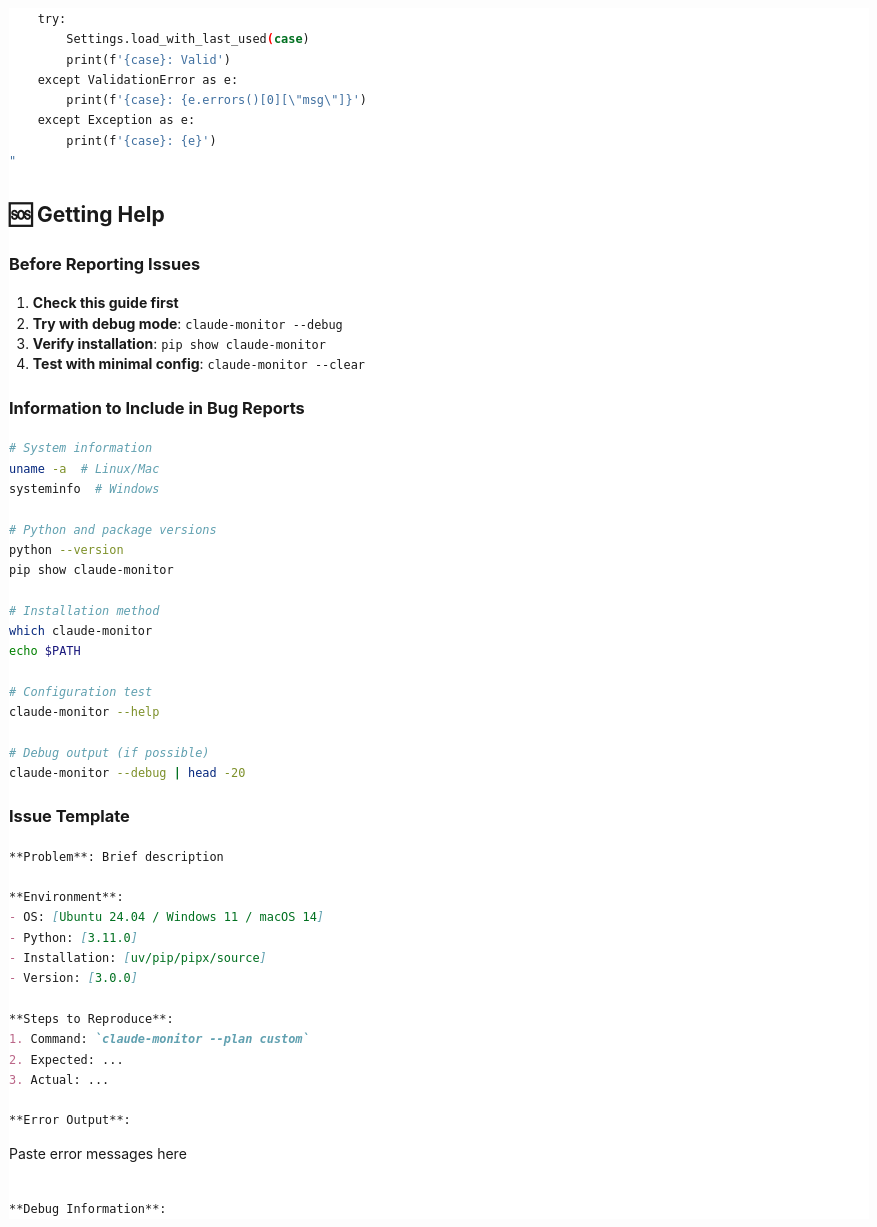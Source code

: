 ```bash
    try:
        Settings.load_with_last_used(case)
        print(f'{case}: Valid')
    except ValidationError as e:
        print(f'{case}: {e.errors()[0][\"msg\"]}')
    except Exception as e:
        print(f'{case}: {e}')
"
```

## 🆘 Getting Help

### Before Reporting Issues

1. **Check this guide first**
2. **Try with debug mode**: `claude-monitor --debug`
3. **Verify installation**: `pip show claude-monitor`
4. **Test with minimal config**: `claude-monitor --clear`

### Information to Include in Bug Reports

```bash
# System information
uname -a  # Linux/Mac
systeminfo  # Windows

# Python and package versions
python --version
pip show claude-monitor

# Installation method
which claude-monitor
echo $PATH

# Configuration test
claude-monitor --help

# Debug output (if possible)
claude-monitor --debug | head -20
```

### Issue Template

```markdown
**Problem**: Brief description

**Environment**:
- OS: [Ubuntu 24.04 / Windows 11 / macOS 14]
- Python: [3.11.0]
- Installation: [uv/pip/pipx/source]
- Version: [3.0.0]

**Steps to Reproduce**:
1. Command: `claude-monitor --plan custom`
2. Expected: ...
3. Actual: ...

**Error Output**:
```
Paste error messages here
```

**Debug Information**:
```